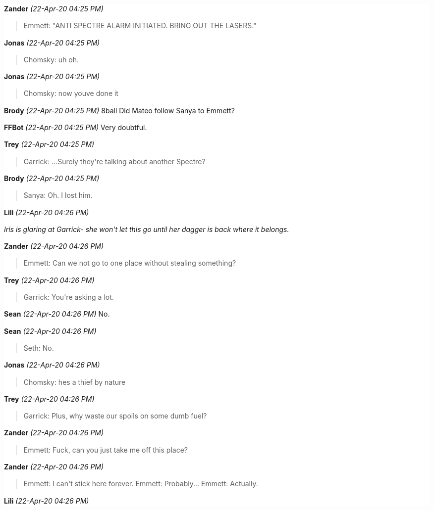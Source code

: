 **Zander** _(22-Apr-20 04:25 PM)_

> Emmett: "ANTI SPECTRE ALARM INITIATED. BRING OUT THE LASERS."

**Jonas** _(22-Apr-20 04:25 PM)_

> Chomsky: uh oh.

**Jonas** _(22-Apr-20 04:25 PM)_

> Chomsky: now youve done it

**Brody** _(22-Apr-20 04:25 PM)_
8ball Did Mateo follow Sanya to Emmett?

**FFBot** _(22-Apr-20 04:25 PM)_
Very doubtful.

**Trey** _(22-Apr-20 04:25 PM)_

> Garrick: ...Surely they're talking about another Spectre?

**Brody** _(22-Apr-20 04:25 PM)_

> Sanya: Oh. I lost him.

**Lili** _(22-Apr-20 04:26 PM)_

_Iris is glaring at Garrick- she won't let this go until her dagger is back where it belongs._

**Zander** _(22-Apr-20 04:26 PM)_

> Emmett: Can we not go to one place without stealing something?

**Trey** _(22-Apr-20 04:26 PM)_

> Garrick: You're asking a lot.

**Sean** _(22-Apr-20 04:26 PM)_
No.

**Sean** _(22-Apr-20 04:26 PM)_

> Seth: No.

**Jonas** _(22-Apr-20 04:26 PM)_

> Chomsky: hes a thief by nature

**Trey** _(22-Apr-20 04:26 PM)_

> Garrick: Plus, why waste our spoils on some dumb fuel?

**Zander** _(22-Apr-20 04:26 PM)_

> Emmett: Fuck, can you just take me off this place?

**Zander** _(22-Apr-20 04:26 PM)_

> Emmett: I can't stick here forever.
> Emmett: Probably...
> Emmett: Actually.

**Lili** _(22-Apr-20 04:26 PM)_
